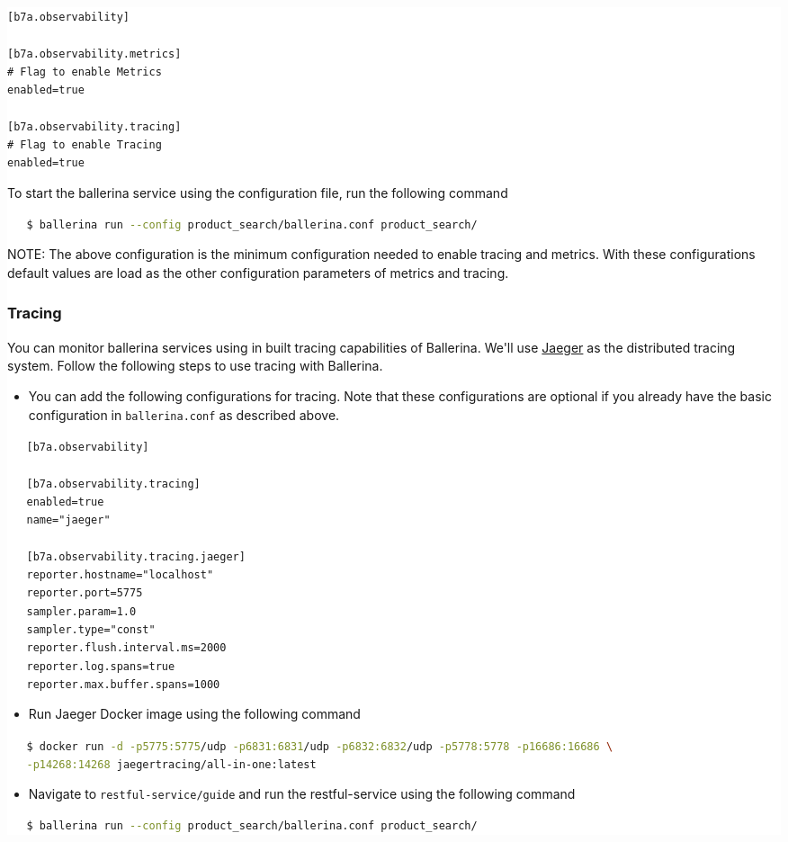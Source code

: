 ```ballerina
[b7a.observability]

[b7a.observability.metrics]
# Flag to enable Metrics
enabled=true

[b7a.observability.tracing]
# Flag to enable Tracing
enabled=true
```

To start the ballerina service using the configuration file, run the following command

```bash
   $ ballerina run --config product_search/ballerina.conf product_search/
```
NOTE: The above configuration is the minimum configuration needed to enable tracing and metrics. With these configurations default values are load as the other configuration parameters of metrics and tracing.

### Tracing 

You can monitor ballerina services using in built tracing capabilities of Ballerina. We'll use [Jaeger](https://github.com/jaegertracing/jaeger) as the distributed tracing system.
Follow the following steps to use tracing with Ballerina.

- You can add the following configurations for tracing. Note that these configurations are optional if you already have the basic configuration in `ballerina.conf` as described above.
```
   [b7a.observability]

   [b7a.observability.tracing]
   enabled=true
   name="jaeger"

   [b7a.observability.tracing.jaeger]
   reporter.hostname="localhost"
   reporter.port=5775
   sampler.param=1.0
   sampler.type="const"
   reporter.flush.interval.ms=2000
   reporter.log.spans=true
   reporter.max.buffer.spans=1000
```

- Run Jaeger Docker image using the following command
```bash
   $ docker run -d -p5775:5775/udp -p6831:6831/udp -p6832:6832/udp -p5778:5778 -p16686:16686 \
   -p14268:14268 jaegertracing/all-in-one:latest
```

- Navigate to `restful-service/guide` and run the restful-service using the following command
```bash
   $ ballerina run --config product_search/ballerina.conf product_search/
```

